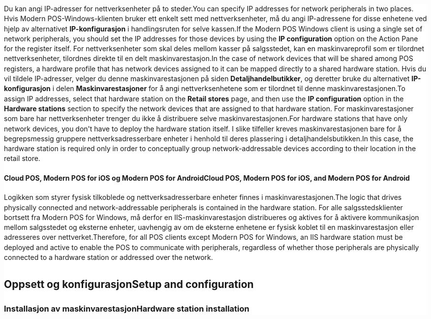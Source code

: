 <span data-ttu-id="aee0f-314">Du kan angi IP-adresser for nettverksenheter på to steder.</span><span class="sxs-lookup"><span data-stu-id="aee0f-314">You can specify IP addresses for network peripherals in two places.</span></span> <span data-ttu-id="aee0f-315">Hvis Modern POS-Windows-klienten bruker ett enkelt sett med nettverksenheter, må du angi IP-adressene for disse enhetene ved hjelp av alternativet **IP-konfigurasjon** i handlingsruten for selve kassen.</span><span class="sxs-lookup"><span data-stu-id="aee0f-315">If the Modern POS Windows client is using a single set of network peripherals, you should set the IP addresses for those devices by using the **IP configuration** option on the Action Pane for the register itself.</span></span> <span data-ttu-id="aee0f-316">For nettverksenheter som skal deles mellom kasser på salgsstedet, kan en maskinvareprofil som er tilordnet nettverksenheter, tilordnes direkte til en delt maskinvarestasjon.</span><span class="sxs-lookup"><span data-stu-id="aee0f-316">In the case of network devices that will be shared among POS registers, a hardware profile that has network devices assigned to it can be mapped directly to a shared hardware station.</span></span> <span data-ttu-id="aee0f-317">Hvis du vil tildele IP-adresser, velger du denne maskinvarestasjonen på siden **Detaljhandelbutikker**, og deretter bruke du alternativet **IP-konfigurasjon** i delen **Maskinvarestasjoner** for å angi nettverksenhetene som er tilordnet til denne maskinvarestasjonen.</span><span class="sxs-lookup"><span data-stu-id="aee0f-317">To assign IP addresses, select that hardware station on the **Retail stores** page, and then use the **IP configuration** option in the **Hardware stations** section to specify the network devices that are assigned to that hardware station.</span></span> <span data-ttu-id="aee0f-318">For maskinvarestasjoner som bare har nettverksenheter trenger du ikke å distribuere selve maskinvarestasjonen.</span><span class="sxs-lookup"><span data-stu-id="aee0f-318">For hardware stations that have only network devices, you don't have to deploy the hardware station itself.</span></span> <span data-ttu-id="aee0f-319">I slike tilfeller kreves maskinvarestasjonen bare for å begrepsmessig gruppere nettverksadresserbare enheter i henhold til deres plassering i detaljhandelsbutikken.</span><span class="sxs-lookup"><span data-stu-id="aee0f-319">In this case, the hardware station is required only in order to conceptually group network-addressable devices according to their location in the retail store.</span></span>

#### <a name="cloud-pos-modern-pos-for-ios-and-modern-pos-for-android"></a><span data-ttu-id="aee0f-320">Cloud POS, Modern POS for iOS og Modern POS for Android</span><span class="sxs-lookup"><span data-stu-id="aee0f-320">Cloud POS, Modern POS for iOS, and Modern POS for Android</span></span>

<span data-ttu-id="aee0f-321">Logikken som styrer fysisk tilkoblede og nettverksadresserbare enheter finnes i maskinvarestasjonen.</span><span class="sxs-lookup"><span data-stu-id="aee0f-321">The logic that drives physically connected and network-addressable peripherals is contained in the hardware station.</span></span> <span data-ttu-id="aee0f-322">For alle salgsstedsklienter bortsett fra Modern POS for Windows, må derfor en IIS-maskinvarestasjon distribueres og aktives for å aktivere kommunikasjon mellom salgsstedet og eksterne enheter, uavhengig av om de eksterne enhetene er fysisk koblet til en maskinvarestasjon eller adresseres over nettverket.</span><span class="sxs-lookup"><span data-stu-id="aee0f-322">Therefore, for all POS clients except Modern POS for Windows, an IIS hardware station must be deployed and active to enable the POS to communicate with peripherals, regardless of whether those peripherals are physically connected to a hardware station or addressed over the network.</span></span>

## <a name="setup-and-configuration"></a><span data-ttu-id="aee0f-323">Oppsett og konfigurasjon</span><span class="sxs-lookup"><span data-stu-id="aee0f-323">Setup and configuration</span></span>
### <a name="hardware-station-installation"></a><span data-ttu-id="aee0f-324">Installasjon av maskinvarestasjon</span><span class="sxs-lookup"><span data-stu-id="aee0f-324">Hardware station installation</span></span>
